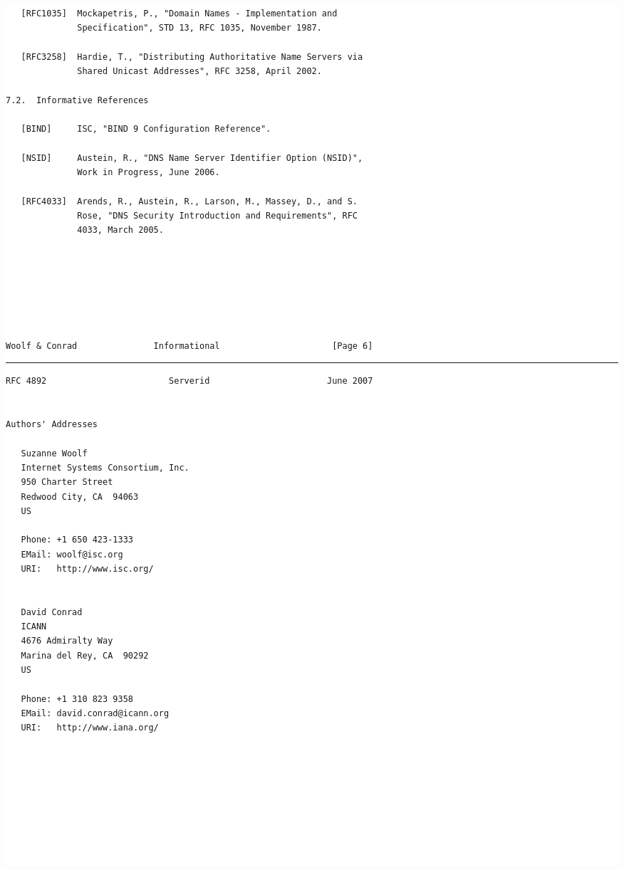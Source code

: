 ``` newpage
   [RFC1035]  Mockapetris, P., "Domain Names - Implementation and
              Specification", STD 13, RFC 1035, November 1987.

   [RFC3258]  Hardie, T., "Distributing Authoritative Name Servers via
              Shared Unicast Addresses", RFC 3258, April 2002.

7.2.  Informative References

   [BIND]     ISC, "BIND 9 Configuration Reference".

   [NSID]     Austein, R., "DNS Name Server Identifier Option (NSID)",
              Work in Progress, June 2006.

   [RFC4033]  Arends, R., Austein, R., Larson, M., Massey, D., and S.
              Rose, "DNS Security Introduction and Requirements", RFC
              4033, March 2005.







Woolf & Conrad               Informational                      [Page 6]
```

------------------------------------------------------------------------

``` newpage
RFC 4892                        Serverid                       June 2007


Authors' Addresses

   Suzanne Woolf
   Internet Systems Consortium, Inc.
   950 Charter Street
   Redwood City, CA  94063
   US

   Phone: +1 650 423-1333
   EMail: woolf@isc.org
   URI:   http://www.isc.org/


   David Conrad
   ICANN
   4676 Admiralty Way
   Marina del Rey, CA  90292
   US

   Phone: +1 310 823 9358
   EMail: david.conrad@icann.org
   URI:   http://www.iana.org/










```